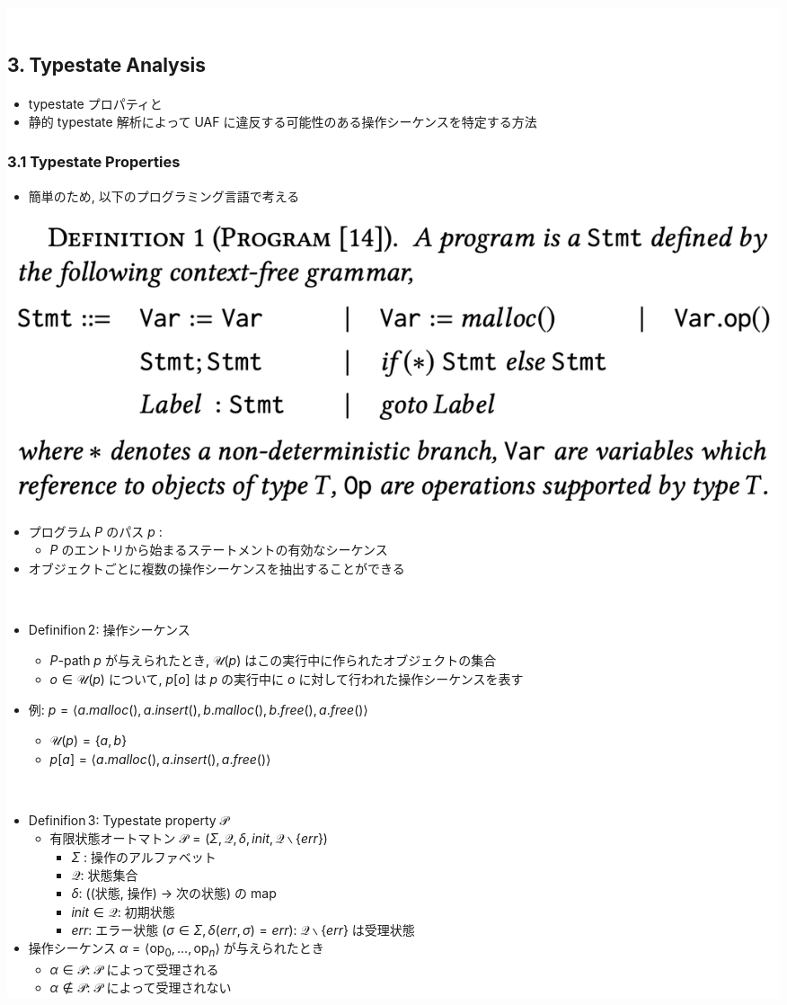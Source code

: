 <br/>

## 3. Typestate Analysis

- typestate プロパティと
- 静的 typestate 解析によって UAF に違反する可能性のある操作シーケンスを特定する方法

### 3.1 Typestate Properties

- 簡単のため, 以下のプログラミング言語で考える

<img src="./images/definition1.png" class="img-70" />

- プログラム $P$ のパス $p$ :
  - $P$ のエントリから始まるステートメントの有効なシーケンス
- オブジェクトごとに複数の操作シーケンスを抽出することができる
<br/>

- $\operatorname{Definifion} 2$: 操作シーケンス
  - $P$-path $p$ が与えられたとき, $\mathcal{U}(p)$ はこの実行中に作られたオブジェクトの集合
  - $o \in \mathcal{U}(p)$ について, $p[o]$ は $p$ の実行中に $o$ に対して行われた操作シーケンスを表す

- 例: $p = \langle a.malloc(), a.insert(), b.malloc(), b.free(), a.free() \rangle$
  - $\mathcal{U}(p) = \{a, b\}$
  - $p[a] = \langle a.malloc(), a.insert(), a.free() \rangle$

<br/>

- $\operatorname{Definifion} 3$: Typestate property $\mathcal{P}$
  - 有限状態オートマトン $\mathcal{P} = (\Sigma, \mathcal{Q}, \delta, init, \mathcal{Q} \backslash \{err\})$
    - $\Sigma$ : 操作のアルファベット
    - $\mathcal{Q}$: 状態集合
    - $\delta$: ((状態, 操作) $\to$ 次の状態) の map
    - $init \in \mathcal{Q}$: 初期状態
    - $err$: エラー状態 ($\sigma \in \Sigma, \delta(err, \sigma) = err$): $\mathcal{Q} \backslash \{err\}$ は受理状態
- 操作シーケンス $\alpha = \langle \mathrm{op}_0, \dots, \mathrm{op}_n \rangle$ が与えられたとき
  - $\alpha \in \mathcal{P}$: $\mathcal{P}$ によって受理される
  - $\alpha \notin \mathcal{P}$: $\mathcal{P}$ によって受理されない
